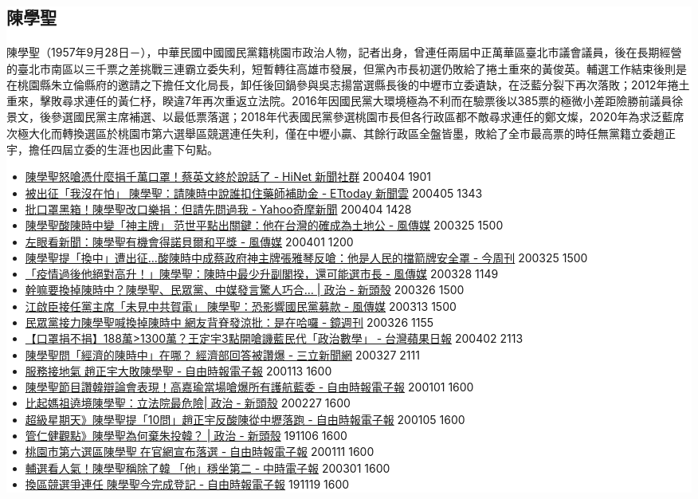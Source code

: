 ## 陳學聖

陳學聖（1957年9月28日－），中華民國中國國民黨籍桃園市政治人物，記者出身，曾連任兩屆中正萬華區臺北市議會議員，後在長期經營的臺北市南區以三千票之差挑戰三連霸立委失利，短暫轉往高雄市發展，但黨內市長初選仍敗給了捲土重來的黃俊英。輔選工作結束後則是在桃園縣朱立倫縣府的邀請之下擔任文化局長，卸任後回鍋參與吳志揚當選縣長後的中壢市立委遺缺，在泛藍分裂下再次落敗；2012年捲土重來，擊敗尋求連任的黃仁杼，睽違7年再次重返立法院。2016年因國民黨大環境極為不利而在驗票後以385票的極微小差距險勝前議員徐景文，後參選國民黨主席補選、以最低票落選；2018年代表國民黨參選桃園市長但各行政區都不敵尋求連任的鄭文燦，2020年為求泛藍席次極大化而轉換選區於桃園市第六選舉區競選連任失利，僅在中壢小贏、其餘行政區全盤皆墨，敗給了全市最高票的時任無黨籍立委趙正宇，擔任四屆立委的生涯也因此畫下句點。
- [陳學聖怒嗆憑什麼捐千萬口罩！蔡英文終於說話了 - HiNet 新聞社群](https://times.hinet.net/news/22849674 "陳學聖怒嗆憑什麼捐千萬口罩！蔡英文終於說話了 - HiNet 新聞社群") 200404 1901
- [被出征「我沒在怕」 陳學聖：請陳時中說誰扣住藥師補助金 - ETtoday 新聞雲](https://www.ettoday.net/news/20200405/1684220.htm "被出征「我沒在怕」 陳學聖：請陳時中說誰扣住藥師補助金 - ETtoday 新聞雲") 200405 1343
- [批口罩黑箱！陳學聖改口樂捐：但請先問過我 - Yahoo奇摩新聞](https://tw.news.yahoo.com/%E6%89%B9%E5%8F%A3%E7%BD%A9%E9%BB%91%E7%AE%B1-%E9%99%B3%E5%AD%B8%E8%81%96%E6%94%B9%E5%8F%A3%E6%A8%82%E6%8D%90-%E4%BD%86%E8%AB%8B%E5%85%88%E5%95%8F%E9%81%8E%E6%88%91-062800430.html "批口罩黑箱！陳學聖改口樂捐：但請先問過我 - Yahoo奇摩新聞") 200404 1428
- [陳學聖酸陳時中變「神主牌」 范世平點出關鍵：他在台灣的確成為土地公 - 風傳媒](https://www.storm.mg/article/2440626 "陳學聖酸陳時中變「神主牌」 范世平點出關鍵：他在台灣的確成為土地公 - 風傳媒") 200325 1500
- [左眼看新聞：陳學聖有機會得諾貝爾和平獎 - 風傳媒](https://www.storm.mg/article/2468746 "左眼看新聞：陳學聖有機會得諾貝爾和平獎 - 風傳媒") 200401 1200
- [陳學聖提「換中」遭出征...酸陳時中成蔡政府神主牌張雅琴反嗆：他是人民的擋箭牌安全罩 - 今周刊](https://www.businesstoday.com.tw/article/category/80392/post/202003250015/%E9%99%B3%E5%AD%B8%E8%81%96%E6%8F%90%E3%80%8C%E6%8F%9B%E4%B8%AD%E3%80%8D%E9%81%AD%E5%87%BA%E5%BE%81...%E9%85%B8%E9%99%B3%E6%99%82%E4%B8%AD%E6%88%90%E8%94%A1%E6%94%BF%E5%BA%9C%E7%A5%9E%E4%B8%BB%E7%89%8C%E3%80%80%E5%BC%B5%E9%9B%85%E7%90%B4%E5%8F%8D%E5%97%86%EF%BC%9A%E4%BB%96%E6%98%AF%E4%BA%BA%E6%B0%91%E7%9A%84%E6%93%8B%E7%AE%AD%E7%89%8C%E5%AE%89%E5%85%A8%E7%BD%A9 "陳學聖提「換中」遭出征...酸陳時中成蔡政府神主牌張雅琴反嗆：他是人民的擋箭牌安全罩 - 今周刊") 200325 1500
- [「疫情過後他絕對高升！」陳學聖：陳時中最少升副閣揆，還可能選市長 - 風傳媒](https://www.storm.mg/article/2456828 "「疫情過後他絕對高升！」陳學聖：陳時中最少升副閣揆，還可能選市長 - 風傳媒") 200328 1149
- [幹嘛要換掉陳時中？陳學聖、民眾黨、中媒發言驚人巧合… | 政治 - 新頭殼](https://newtalk.tw/news/view/2020-03-26/381434 "幹嘛要換掉陳時中？陳學聖、民眾黨、中媒發言驚人巧合… | 政治 - 新頭殼") 200326 1500
- [江啟臣接任黨主席「未見中共賀電」 陳學聖：恐影響國民黨募款 - 風傳媒](https://www.storm.mg/article/2397734 "江啟臣接任黨主席「未見中共賀電」 陳學聖：恐影響國民黨募款 - 風傳媒") 200313 1500
- [民眾黨接力陳學聖喊換掉陳時中 網友背脊發涼批：是在哈囉 - 鏡週刊](https://www.mirrormedia.mg/story/20200326edi030 "民眾黨接力陳學聖喊換掉陳時中 網友背脊發涼批：是在哈囉 - 鏡週刊") 200326 1155
- [【口罩捐不捐】188萬>1300萬？王定宇3點開嗆譏藍民代「政治數學」 - 台灣蘋果日報](https://tw.appledaily.com/politics/20200402/LLGHCPQ22S23OJ6FOEZOLHWNIA/ "【口罩捐不捐】188萬>1300萬？王定宇3點開嗆譏藍民代「政治數學」 - 台灣蘋果日報") 200402 2113
- [陳學聖問「經濟的陳時中」在哪？ 經濟部回答被讚爆 - 三立新聞網](https://www.setn.com/News.aspx?NewsID=715701 "陳學聖問「經濟的陳時中」在哪？ 經濟部回答被讚爆 - 三立新聞網") 200327 2111
- [服務接地氣 趙正宇大敗陳學聖 - 自由時報電子報](https://news.ltn.com.tw/news/politics/paper/1345553 "服務接地氣 趙正宇大敗陳學聖 - 自由時報電子報") 200113 1600
- [陳學聖節目讚韓辯論會表現！高嘉瑜當場嗆爆所有護航藍委 - 自由時報電子報](https://news.ltn.com.tw/news/politics/breakingnews/3026370 "陳學聖節目讚韓辯論會表現！高嘉瑜當場嗆爆所有護航藍委 - 自由時報電子報") 200101 1600
- [比起媽祖遶境陳學聖：立法院最危險| 政治 - 新頭殼](https://newtalk.tw/news/view/2020-02-27/373179 "比起媽祖遶境陳學聖：立法院最危險| 政治 - 新頭殼") 200227 1600
- [超級星期天》陳學聖提「10問」趙正宇反酸陳從中壢落跑 - 自由時報電子報](https://news.ltn.com.tw/news/politics/breakingnews/3030474 "超級星期天》陳學聖提「10問」趙正宇反酸陳從中壢落跑 - 自由時報電子報") 200105 1600
- [管仁健觀點》陳學聖為何棄朱投韓？ | 政治 - 新頭殼](https://newtalk.tw/news/view/2019-11-06/321878 "管仁健觀點》陳學聖為何棄朱投韓？ | 政治 - 新頭殼") 191106 1600
- [桃園市第六選區陳學聖 在官網宣布落選 - 自由時報電子報](https://news.ltn.com.tw/news/politics/breakingnews/3037318 "桃園市第六選區陳學聖 在官網宣布落選 - 自由時報電子報") 200111 1600
- [輔選看人氣！陳學聖稱除了韓 「他」穩坐第二 - 中時電子報](https://www.chinatimes.com/realtimenews/20200301002112-260407 "輔選看人氣！陳學聖稱除了韓 「他」穩坐第二 - 中時電子報") 200301 1600
- [換區競選爭連任 陳學聖今完成登記 - 自由時報電子報](https://news.ltn.com.tw/news/politics/breakingnews/2983149 "換區競選爭連任 陳學聖今完成登記 - 自由時報電子報") 191119 1600
